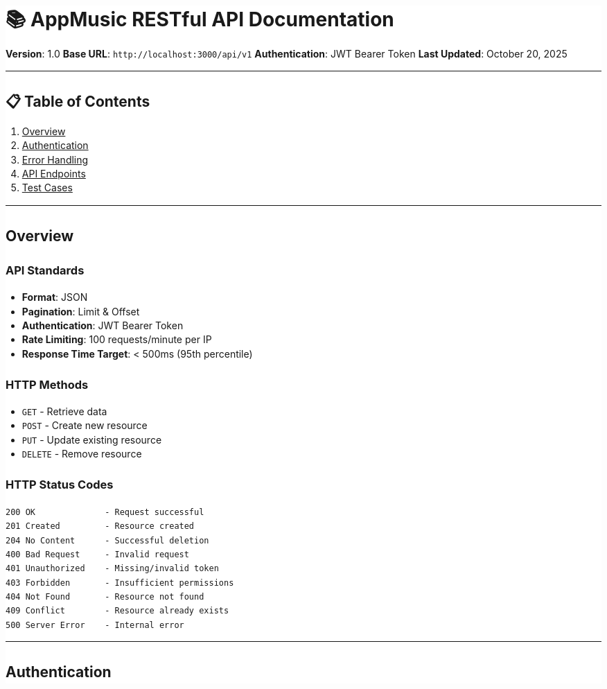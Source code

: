 # 📚 AppMusic RESTful API Documentation

**Version**: 1.0
**Base URL**: `http://localhost:3000/api/v1`
**Authentication**: JWT Bearer Token
**Last Updated**: October 20, 2025

---

## 📋 Table of Contents

1. [Overview](#overview)
2. [Authentication](#authentication)
3. [Error Handling](#error-handling)
4. [API Endpoints](#api-endpoints)
5. [Test Cases](#test-cases)

---

## Overview

### API Standards
- **Format**: JSON
- **Pagination**: Limit & Offset
- **Authentication**: JWT Bearer Token
- **Rate Limiting**: 100 requests/minute per IP
- **Response Time Target**: < 500ms (95th percentile)

### HTTP Methods
- `GET` - Retrieve data
- `POST` - Create new resource
- `PUT` - Update existing resource
- `DELETE` - Remove resource

### HTTP Status Codes
```
200 OK              - Request successful
201 Created         - Resource created
204 No Content      - Successful deletion
400 Bad Request     - Invalid request
401 Unauthorized    - Missing/invalid token
403 Forbidden       - Insufficient permissions
404 Not Found       - Resource not found
409 Conflict        - Resource already exists
500 Server Error    - Internal error
```

---

## Authentication
